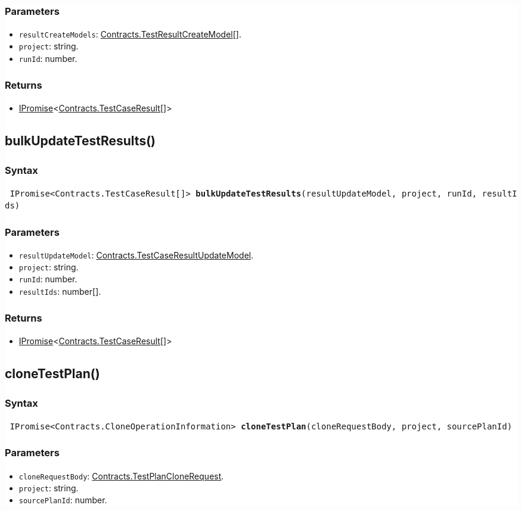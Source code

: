 ### Parameters

* `resultCreateModels`: [Contracts.TestResultCreateModel](../../../TFS/TestManagement/Contracts/TestResultCreateModel.md)[].
* `project`: string.
* `runId`: number.

### Returns

* [IPromise](../../../VSS/References/VSS_WebPlatform_Interfaces/IPromise.md)&lt;[Contracts.TestCaseResult](../../../TFS/TestManagement/Contracts/TestCaseResult.md)[]&gt;

<a name="method_bulkUpdateTestResults"></a>

<h2 class='method'>bulkUpdateTestResults()</h2>

### Syntax

<pre class='syntax'>
 IPromise&lt;Contracts.TestCaseResult[]&gt; <b>bulkUpdateTestResults</b>(resultUpdateModel, project, runId, resultIds)
</pre>

### Parameters

* `resultUpdateModel`: [Contracts.TestCaseResultUpdateModel](../../../TFS/TestManagement/Contracts/TestCaseResultUpdateModel.md).
* `project`: string.
* `runId`: number.
* `resultIds`: number[].

### Returns

* [IPromise](../../../VSS/References/VSS_WebPlatform_Interfaces/IPromise.md)&lt;[Contracts.TestCaseResult](../../../TFS/TestManagement/Contracts/TestCaseResult.md)[]&gt;

<a name="method_cloneTestPlan"></a>

<h2 class='method'>cloneTestPlan()</h2>

### Syntax

<pre class='syntax'>
 IPromise&lt;Contracts.CloneOperationInformation&gt; <b>cloneTestPlan</b>(cloneRequestBody, project, sourcePlanId)
</pre>

### Parameters

* `cloneRequestBody`: [Contracts.TestPlanCloneRequest](../../../TFS/TestManagement/Contracts/TestPlanCloneRequest.md).
* `project`: string.
* `sourcePlanId`: number.
